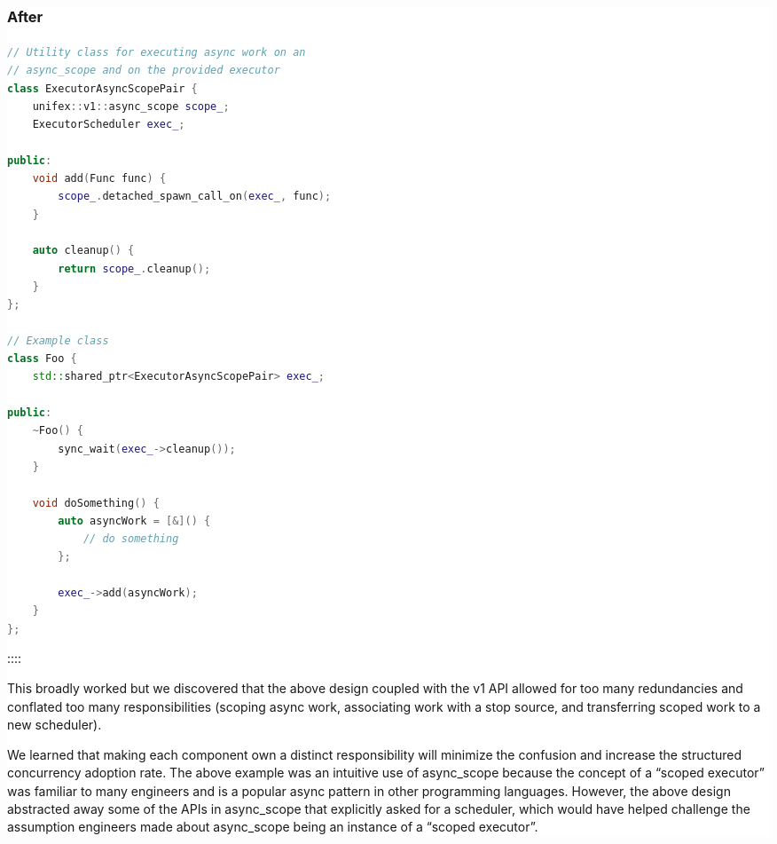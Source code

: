 ### After
```cpp
// Utility class for executing async work on an
// async_scope and on the provided executor
class ExecutorAsyncScopePair {
    unifex::v1::async_scope scope_;
    ExecutorScheduler exec_;

public:
    void add(Func func) {
        scope_.detached_spawn_call_on(exec_, func);
    }

    auto cleanup() {
        return scope_.cleanup();
    }
};

// Example class
class Foo {
    std::shared_ptr<ExecutorAsyncScopePair> exec_;

public:
    ~Foo() {
        sync_wait(exec_->cleanup());
    }

    void doSomething() {
        auto asyncWork = [&]() {
            // do something
        };

        exec_->add(asyncWork);
    }
};
```
::::

This broadly worked but we discovered that the above design coupled with the v1 API allowed for too many redundancies
and conflated too many responsibilities (scoping async work, associating work with a stop source, and transferring
scoped work to a new scheduler).

We learned that making each component own a distinct responsibility will minimize the confusion and increase the
structured concurrency adoption rate. The above example was an intuitive use of async_scope because the concept of a
“scoped executor” was familiar to many engineers and is a popular async pattern in other programming languages.
However, the above design abstracted away some of the APIs in async_scope that explicitly asked for a scheduler, which
would have helped challenge the assumption engineers made about async_scope being an instance of a “scoped executor”.
